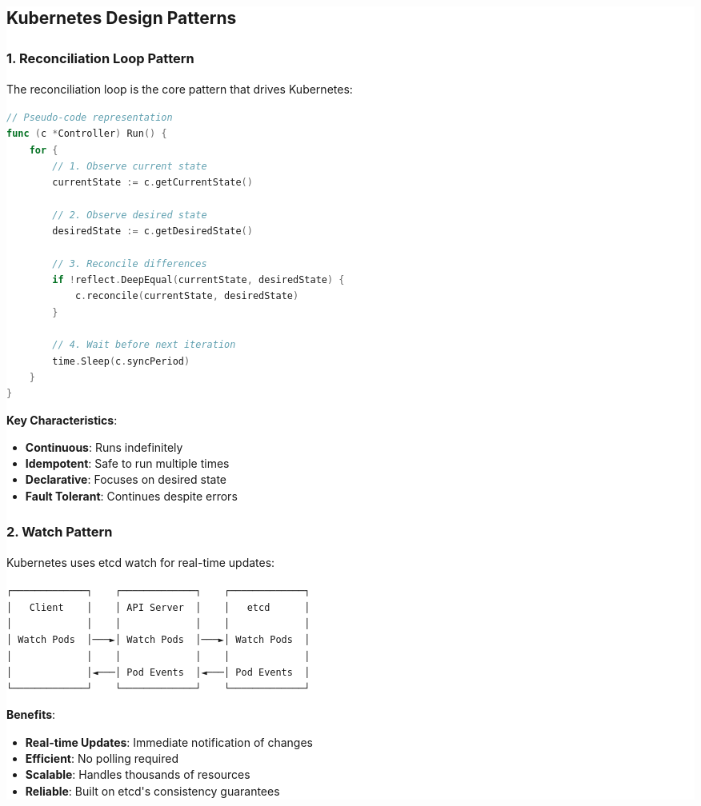
## Kubernetes Design Patterns

### 1. **Reconciliation Loop Pattern**

The reconciliation loop is the core pattern that drives Kubernetes:

```go
// Pseudo-code representation
func (c *Controller) Run() {
    for {
        // 1. Observe current state
        currentState := c.getCurrentState()
        
        // 2. Observe desired state
        desiredState := c.getDesiredState()
        
        // 3. Reconcile differences
        if !reflect.DeepEqual(currentState, desiredState) {
            c.reconcile(currentState, desiredState)
        }
        
        // 4. Wait before next iteration
        time.Sleep(c.syncPeriod)
    }
}
```

**Key Characteristics**:
- **Continuous**: Runs indefinitely
- **Idempotent**: Safe to run multiple times
- **Declarative**: Focuses on desired state
- **Fault Tolerant**: Continues despite errors

### 2. **Watch Pattern**

Kubernetes uses etcd watch for real-time updates:

```
┌─────────────┐    ┌─────────────┐    ┌─────────────┐
│   Client    │    │ API Server  │    │   etcd      │
│             │    │             │    │             │
│ Watch Pods  │───►│ Watch Pods  │───►│ Watch Pods  │
│             │    │             │    │             │
│             │◄───│ Pod Events  │◄───│ Pod Events  │
└─────────────┘    └─────────────┘    └─────────────┘
```

**Benefits**:
- **Real-time Updates**: Immediate notification of changes
- **Efficient**: No polling required
- **Scalable**: Handles thousands of resources
- **Reliable**: Built on etcd's consistency guarantees
